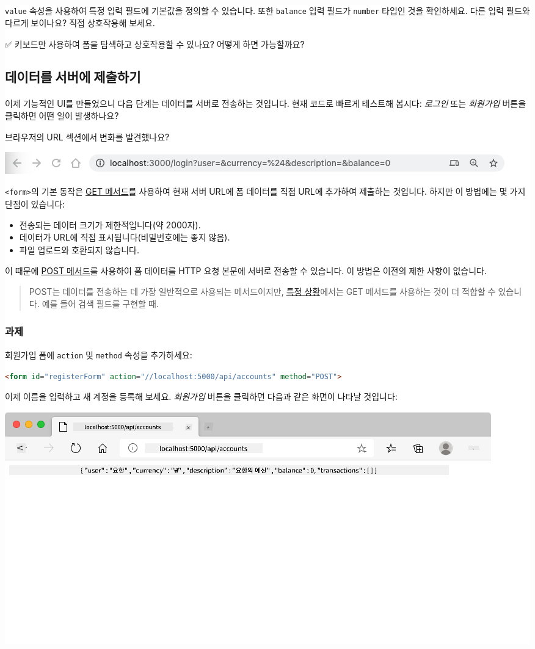 `value` 속성을 사용하여 특정 입력 필드에 기본값을 정의할 수 있습니다. 또한 `balance` 입력 필드가 `number` 타입인 것을 확인하세요. 다른 입력 필드와 다르게 보이나요? 직접 상호작용해 보세요.

✅ 키보드만 사용하여 폼을 탐색하고 상호작용할 수 있나요? 어떻게 하면 가능할까요?

## 데이터를 서버에 제출하기

이제 기능적인 UI를 만들었으니 다음 단계는 데이터를 서버로 전송하는 것입니다. 현재 코드로 빠르게 테스트해 봅시다: *로그인* 또는 *회원가입* 버튼을 클릭하면 어떤 일이 발생하나요?

브라우저의 URL 섹션에서 변화를 발견했나요?

![회원가입 버튼 클릭 후 브라우저 URL 변경 스크린샷](../../../../translated_images/click-register.e89a30bf0d4bc9ca867dc537c4cea679a7c26368bd790969082f524fed2355bc.ko.png)

`<form>`의 기본 동작은 [GET 메서드](https://www.w3.org/Protocols/rfc2616/rfc2616-sec9.html#sec9.3)를 사용하여 현재 서버 URL에 폼 데이터를 직접 URL에 추가하여 제출하는 것입니다. 하지만 이 방법에는 몇 가지 단점이 있습니다:

- 전송되는 데이터 크기가 제한적입니다(약 2000자).
- 데이터가 URL에 직접 표시됩니다(비밀번호에는 좋지 않음).
- 파일 업로드와 호환되지 않습니다.

이 때문에 [POST 메서드](https://www.w3.org/Protocols/rfc2616/rfc2616-sec9.html#sec9.5)를 사용하여 폼 데이터를 HTTP 요청 본문에 서버로 전송할 수 있습니다. 이 방법은 이전의 제한 사항이 없습니다.

> POST는 데이터를 전송하는 데 가장 일반적으로 사용되는 메서드이지만, [특정 상황](https://www.w3.org/2001/tag/doc/whenToUseGet.html)에서는 GET 메서드를 사용하는 것이 더 적합할 수 있습니다. 예를 들어 검색 필드를 구현할 때.

### 과제

회원가입 폼에 `action` 및 `method` 속성을 추가하세요:

```html
<form id="registerForm" action="//localhost:5000/api/accounts" method="POST">
```

이제 이름을 입력하고 새 계정을 등록해 보세요. *회원가입* 버튼을 클릭하면 다음과 같은 화면이 나타날 것입니다:

![localhost:5000/api/accounts 주소에서 JSON 문자열로 사용자 데이터를 표시하는 브라우저 창](../../../../translated_images/form-post.61de4ca1b964d91a9e338416e19f218504dd0af5f762fbebabfe7ae80edf885f.ko.png)
